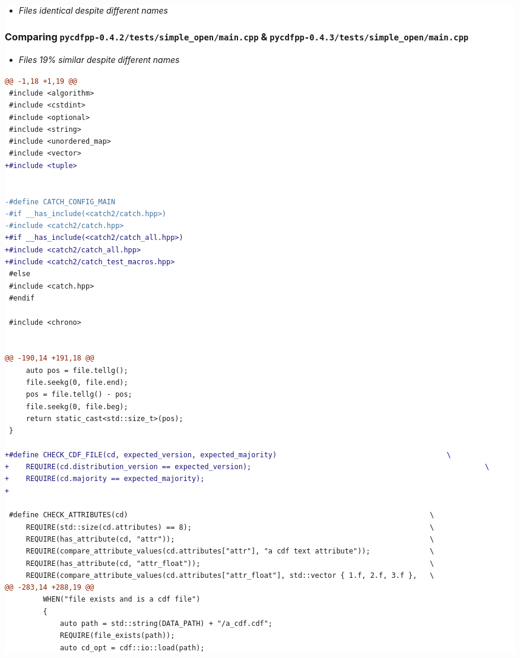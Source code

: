  * *Files identical despite different names*

### Comparing `pycdfpp-0.4.2/tests/simple_open/main.cpp` & `pycdfpp-0.4.3/tests/simple_open/main.cpp`

 * *Files 19% similar despite different names*

```diff
@@ -1,18 +1,19 @@
 #include <algorithm>
 #include <cstdint>
 #include <optional>
 #include <string>
 #include <unordered_map>
 #include <vector>
+#include <tuple>
 
 
-#define CATCH_CONFIG_MAIN
-#if __has_include(<catch2/catch.hpp>)
-#include <catch2/catch.hpp>
+#if __has_include(<catch2/catch_all.hpp>)
+#include <catch2/catch_all.hpp>
+#include <catch2/catch_test_macros.hpp>
 #else
 #include <catch.hpp>
 #endif
 
 #include <chrono>
 
 
@@ -190,14 +191,18 @@
     auto pos = file.tellg();
     file.seekg(0, file.end);
     pos = file.tellg() - pos;
     file.seekg(0, file.beg);
     return static_cast<std::size_t>(pos);
 }
 
+#define CHECK_CDF_FILE(cd, expected_version, expected_majority)                                        \
+    REQUIRE(cd.distribution_version == expected_version);                                                       \
+    REQUIRE(cd.majority == expected_majority);
+
 
 #define CHECK_ATTRIBUTES(cd)                                                                       \
     REQUIRE(std::size(cd.attributes) == 8);                                                        \
     REQUIRE(has_attribute(cd, "attr"));                                                            \
     REQUIRE(compare_attribute_values(cd.attributes["attr"], "a cdf text attribute"));              \
     REQUIRE(has_attribute(cd, "attr_float"));                                                      \
     REQUIRE(compare_attribute_values(cd.attributes["attr_float"], std::vector { 1.f, 2.f, 3.f },   \
@@ -283,14 +288,19 @@
         WHEN("file exists and is a cdf file")
         {
             auto path = std::string(DATA_PATH) + "/a_cdf.cdf";
             REQUIRE(file_exists(path));
             auto cd_opt = cdf::io::load(path);
```